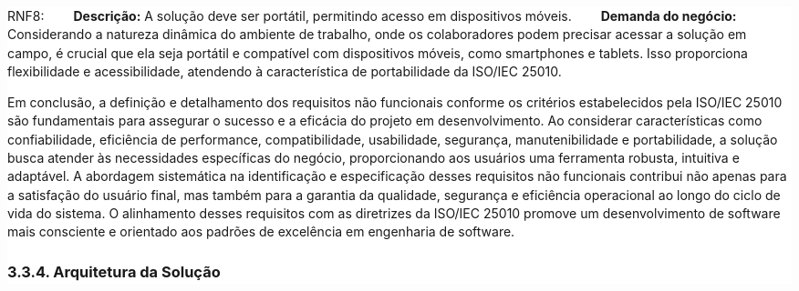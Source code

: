 RNF8:
&emsp;&emsp;**Descrição:** A solução deve ser portátil, permitindo acesso em dispositivos móveis.
&emsp;&emsp;**Demanda do negócio:** Considerando a natureza dinâmica do ambiente de trabalho, onde os colaboradores podem precisar acessar a solução em campo, é crucial que ela seja portátil e compatível com dispositivos móveis, como smartphones e tablets. Isso proporciona flexibilidade e acessibilidade, atendendo à característica de portabilidade da ISO/IEC 25010.

Em conclusão, a definição e detalhamento dos requisitos não funcionais conforme os critérios estabelecidos pela ISO/IEC 25010 são fundamentais para assegurar o sucesso e a eficácia do projeto em desenvolvimento. Ao considerar características como confiabilidade, eficiência de performance, compatibilidade, usabilidade, segurança, manutenibilidade e portabilidade, a solução busca atender às necessidades específicas do negócio, proporcionando aos usuários uma ferramenta robusta, intuitiva e adaptável. A abordagem sistemática na identificação e especificação desses requisitos não funcionais contribui não apenas para a satisfação do usuário final, mas também para a garantia da qualidade, segurança e eficiência operacional ao longo do ciclo de vida do sistema. O alinhamento desses requisitos com as diretrizes da ISO/IEC 25010 promove um desenvolvimento de software mais consciente e orientado aos padrões de excelência em engenharia de software.

### 3.3.4. Arquitetura da Solução

